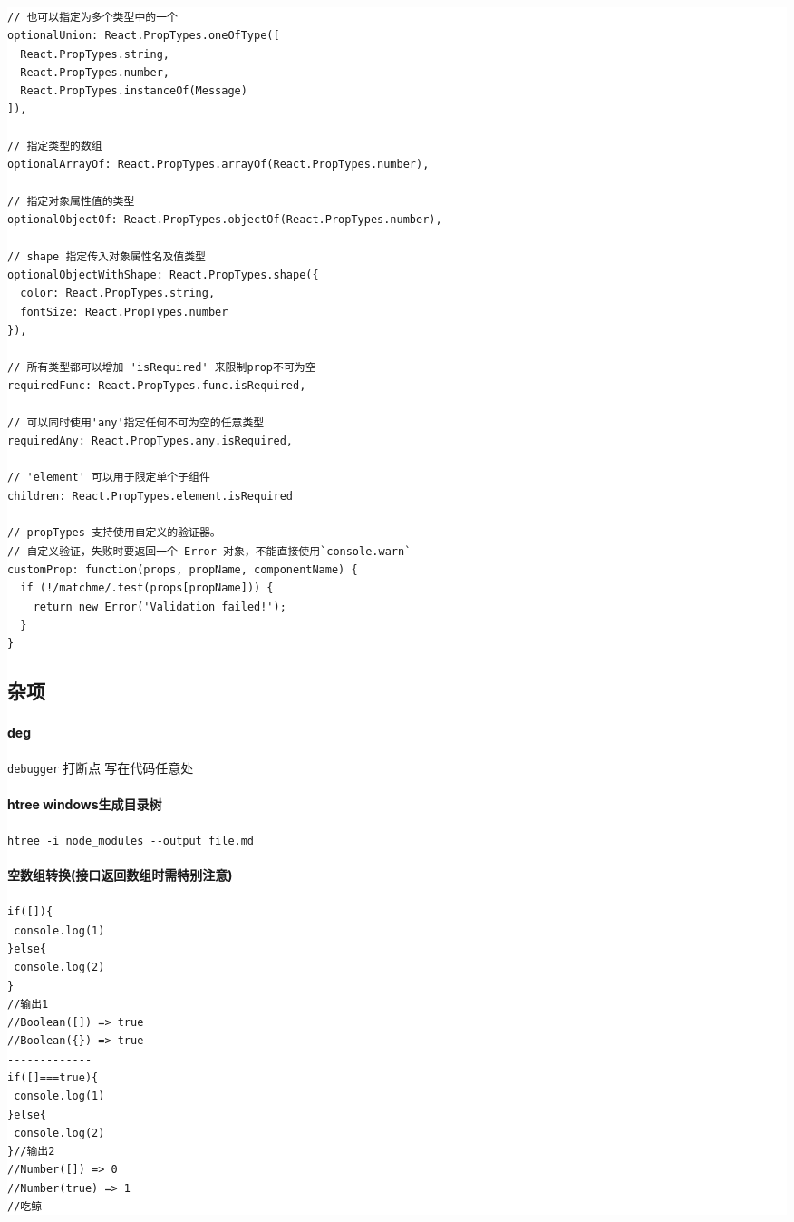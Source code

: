 ```
// 也可以指定为多个类型中的一个
optionalUnion: React.PropTypes.oneOfType([
  React.PropTypes.string,
  React.PropTypes.number,
  React.PropTypes.instanceOf(Message)
]),

// 指定类型的数组
optionalArrayOf: React.PropTypes.arrayOf(React.PropTypes.number),

// 指定对象属性值的类型
optionalObjectOf: React.PropTypes.objectOf(React.PropTypes.number),

// shape 指定传入对象属性名及值类型
optionalObjectWithShape: React.PropTypes.shape({
  color: React.PropTypes.string,
  fontSize: React.PropTypes.number
}),

// 所有类型都可以增加 'isRequired' 来限制prop不可为空
requiredFunc: React.PropTypes.func.isRequired,

// 可以同时使用'any'指定任何不可为空的任意类型
requiredAny: React.PropTypes.any.isRequired,

// 'element' 可以用于限定单个子组件
children: React.PropTypes.element.isRequired

// propTypes 支持使用自定义的验证器。
// 自定义验证，失败时要返回一个 Error 对象，不能直接使用`console.warn`
customProp: function(props, propName, componentName) {
  if (!/matchme/.test(props[propName])) {
    return new Error('Validation failed!');
  }
}
```
## 杂项
#### deg
 `debugger` 打断点 写在代码任意处
#### htree windows生成目录树
 `htree -i node_modules --output file.md`
#### 空数组转换(接口返回数组时需特别注意)
 ```
 if([]){
  console.log(1)
 }else{
  console.log(2)
 }
 //输出1
 //Boolean([]) => true
//Boolean({}) => true
-------------
 if([]===true){
  console.log(1)
 }else{
  console.log(2)
 }//输出2
 //Number([]) => 0
 //Number(true) => 1
 //吃鲸
 ```
